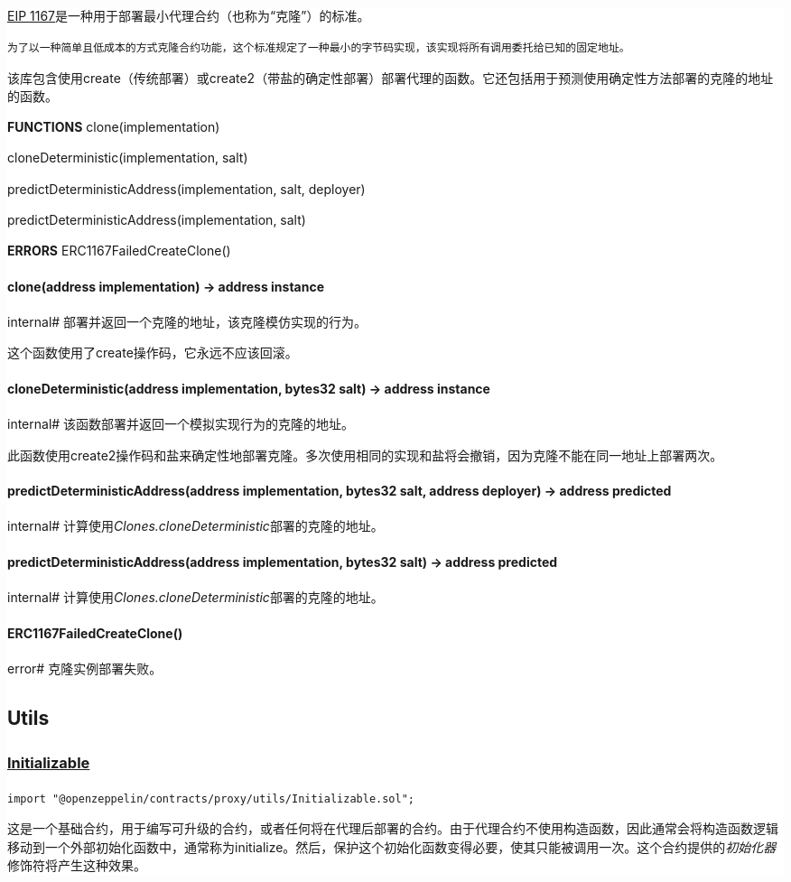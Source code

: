[EIP 1167](https://eips.ethereum.org/EIPS/eip-1167)是一种用于部署最小代理合约（也称为“克隆”）的标准。

    为了以一种简单且低成本的方式克隆合约功能，这个标准规定了一种最小的字节码实现，该实现将所有调用委托给已知的固定地址。

该库包含使用create（传统部署）或create2（带盐的确定性部署）部署代理的函数。它还包括用于预测使用确定性方法部署的克隆的地址的函数。

**FUNCTIONS**
clone(implementation)

cloneDeterministic(implementation, salt)

predictDeterministicAddress(implementation, salt, deployer)

predictDeterministicAddress(implementation, salt)

**ERRORS**
ERC1167FailedCreateClone()

#### clone(address implementation) → address instance
internal#
部署并返回一个克隆的地址，该克隆模仿实现的行为。

这个函数使用了create操作码，它永远不应该回滚。

#### cloneDeterministic(address implementation, bytes32 salt) → address instance
internal#
该函数部署并返回一个模拟实现行为的克隆的地址。

此函数使用create2操作码和盐来确定性地部署克隆。多次使用相同的实现和盐将会撤销，因为克隆不能在同一地址上部署两次。

#### predictDeterministicAddress(address implementation, bytes32 salt, address deployer) → address predicted
internal#
计算使用*Clones.cloneDeterministic*部署的克隆的地址。

#### predictDeterministicAddress(address implementation, bytes32 salt) → address predicted
internal#
计算使用*Clones.cloneDeterministic*部署的克隆的地址。

#### ERC1167FailedCreateClone()
error#
克隆实例部署失败。

## Utils

### [Initializable](https://github.com/OpenZeppelin/openzeppelin-contracts/blob/v5.0.0/contracts/proxy/utils/Initializable.sol)
```
import "@openzeppelin/contracts/proxy/utils/Initializable.sol";
```

这是一个基础合约，用于编写可升级的合约，或者任何将在代理后部署的合约。由于代理合约不使用构造函数，因此通常会将构造函数逻辑移动到一个外部初始化函数中，通常称为initialize。然后，保护这个初始化函数变得必要，使其只能被调用一次。这个合约提供的*初始化器*修饰符将产生这种效果。
